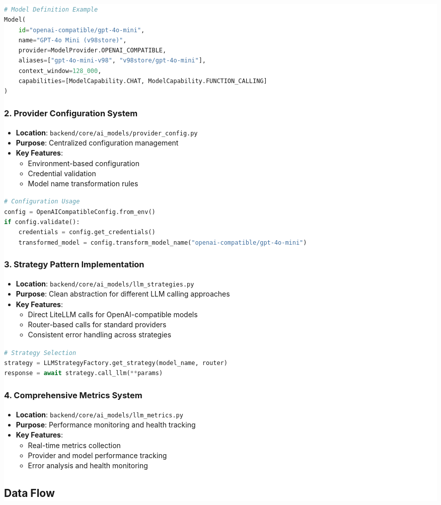 ```python
# Model Definition Example
Model(
    id="openai-compatible/gpt-4o-mini",
    name="GPT-4o Mini (v98store)",
    provider=ModelProvider.OPENAI_COMPATIBLE,
    aliases=["gpt-4o-mini-v98", "v98store/gpt-4o-mini"],
    context_window=128_000,
    capabilities=[ModelCapability.CHAT, ModelCapability.FUNCTION_CALLING]
)
```

### 2. **Provider Configuration System**
- **Location**: `backend/core/ai_models/provider_config.py`
- **Purpose**: Centralized configuration management
- **Key Features**:
  - Environment-based configuration
  - Credential validation
  - Model name transformation rules

```python
# Configuration Usage
config = OpenAICompatibleConfig.from_env()
if config.validate():
    credentials = config.get_credentials()
    transformed_model = config.transform_model_name("openai-compatible/gpt-4o-mini")
```

### 3. **Strategy Pattern Implementation**
- **Location**: `backend/core/ai_models/llm_strategies.py`
- **Purpose**: Clean abstraction for different LLM calling approaches
- **Key Features**:
  - Direct LiteLLM calls for OpenAI-compatible models
  - Router-based calls for standard providers
  - Consistent error handling across strategies

```python
# Strategy Selection
strategy = LLMStrategyFactory.get_strategy(model_name, router)
response = await strategy.call_llm(**params)
```

### 4. **Comprehensive Metrics System**
- **Location**: `backend/core/ai_models/llm_metrics.py`
- **Purpose**: Performance monitoring and health tracking
- **Key Features**:
  - Real-time metrics collection
  - Provider and model performance tracking
  - Error analysis and health monitoring

## Data Flow
